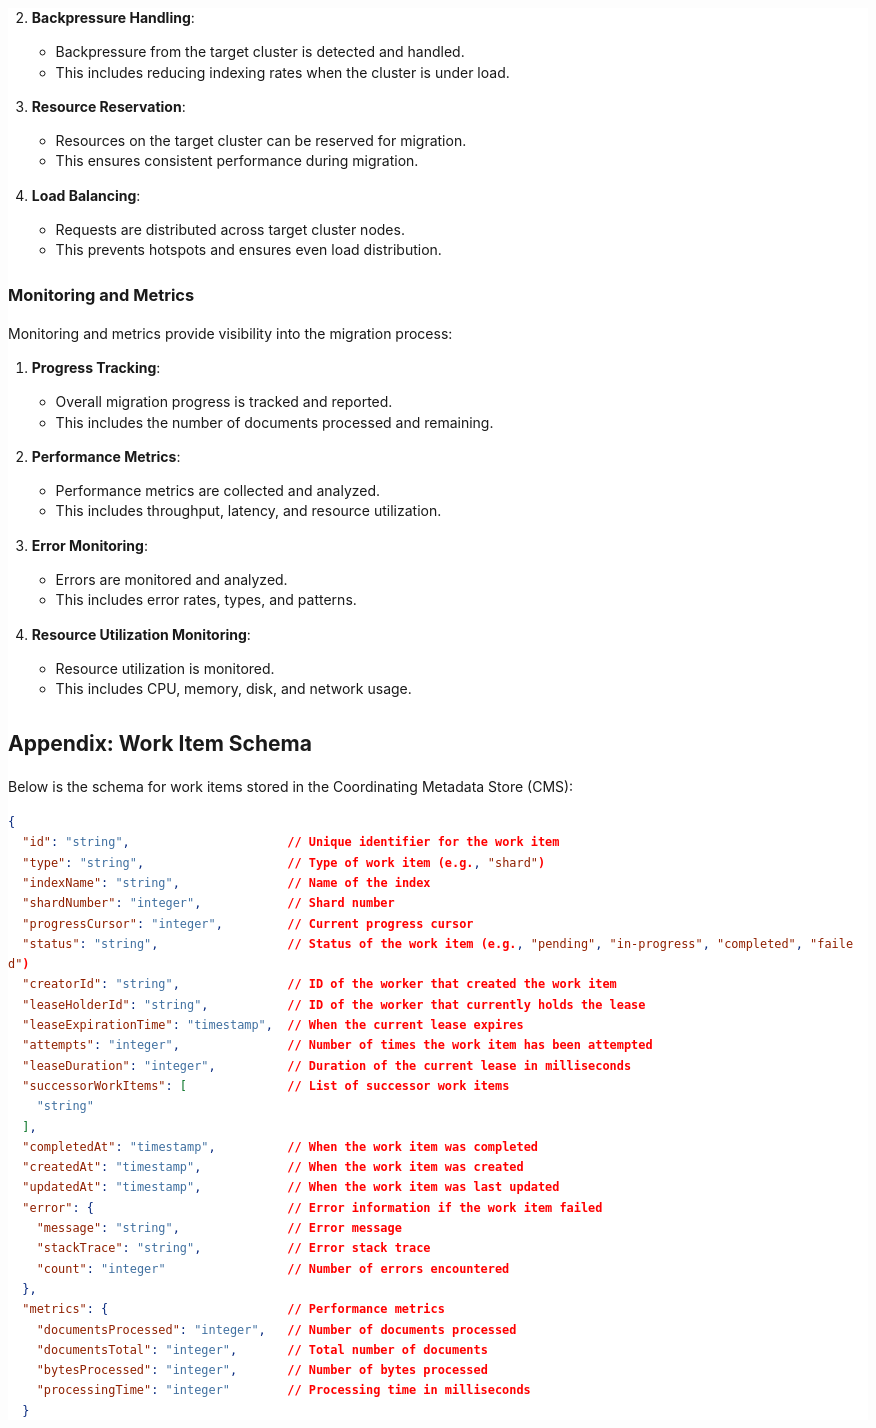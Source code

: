 2. **Backpressure Handling**:
   - Backpressure from the target cluster is detected and handled.
   - This includes reducing indexing rates when the cluster is under load.

3. **Resource Reservation**:
   - Resources on the target cluster can be reserved for migration.
   - This ensures consistent performance during migration.

4. **Load Balancing**:
   - Requests are distributed across target cluster nodes.
   - This prevents hotspots and ensures even load distribution.

### Monitoring and Metrics

Monitoring and metrics provide visibility into the migration process:

1. **Progress Tracking**:
   - Overall migration progress is tracked and reported.
   - This includes the number of documents processed and remaining.

2. **Performance Metrics**:
   - Performance metrics are collected and analyzed.
   - This includes throughput, latency, and resource utilization.

3. **Error Monitoring**:
   - Errors are monitored and analyzed.
   - This includes error rates, types, and patterns.

4. **Resource Utilization Monitoring**:
   - Resource utilization is monitored.
   - This includes CPU, memory, disk, and network usage.

## Appendix: Work Item Schema

Below is the schema for work items stored in the Coordinating Metadata Store (CMS):

```json
{
  "id": "string",                      // Unique identifier for the work item
  "type": "string",                    // Type of work item (e.g., "shard")
  "indexName": "string",               // Name of the index
  "shardNumber": "integer",            // Shard number
  "progressCursor": "integer",         // Current progress cursor
  "status": "string",                  // Status of the work item (e.g., "pending", "in-progress", "completed", "failed")
  "creatorId": "string",               // ID of the worker that created the work item
  "leaseHolderId": "string",           // ID of the worker that currently holds the lease
  "leaseExpirationTime": "timestamp",  // When the current lease expires
  "attempts": "integer",               // Number of times the work item has been attempted
  "leaseDuration": "integer",          // Duration of the current lease in milliseconds
  "successorWorkItems": [              // List of successor work items
    "string"
  ],
  "completedAt": "timestamp",          // When the work item was completed
  "createdAt": "timestamp",            // When the work item was created
  "updatedAt": "timestamp",            // When the work item was last updated
  "error": {                           // Error information if the work item failed
    "message": "string",               // Error message
    "stackTrace": "string",            // Error stack trace
    "count": "integer"                 // Number of errors encountered
  },
  "metrics": {                         // Performance metrics
    "documentsProcessed": "integer",   // Number of documents processed
    "documentsTotal": "integer",       // Total number of documents
    "bytesProcessed": "integer",       // Number of bytes processed
    "processingTime": "integer"        // Processing time in milliseconds
  }
```